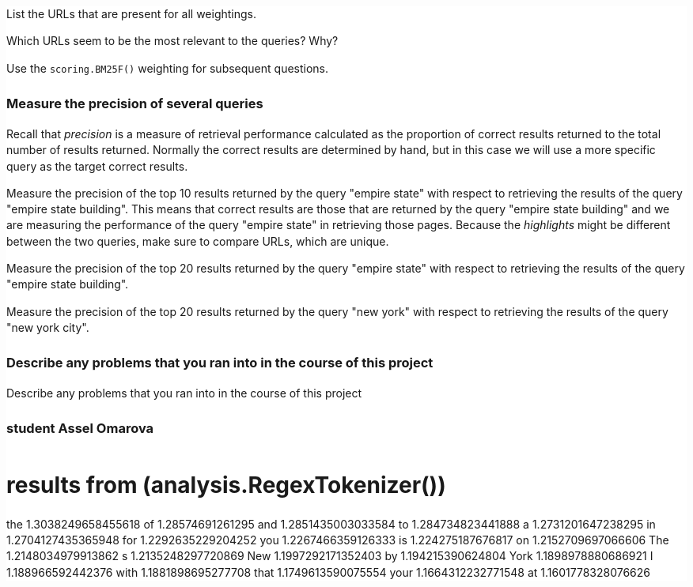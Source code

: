 List the URLs that are present for all weightings.

Which URLs seem to be the most relevant to the queries? Why?

Use the `scoring.BM25F()` weighting for subsequent questions.

### Measure the precision of several queries

Recall that _precision_ is a measure of retrieval performance calculated as the proportion of correct results returned to the total number of results returned. Normally the correct results are determined by hand, but in this case we will use a more specific query as the target correct results.

Measure the precision of the top 10 results returned by the query "empire state" with respect to retrieving the results of the query "empire state building". This means that correct results are those that are returned by the query "empire state building" and we are measuring the performance of the query "empire state" in retrieving those pages. Because the _highlights_ might be different between the two queries, make sure to compare URLs, which are unique.

Measure the precision of the top 20 results returned by the query "empire state" with respect to retrieving the results of the query "empire state building".

Measure the precision of the top 20 results returned by the query "new york" with respect to retrieving the results of the query "new york city".

### Describe any problems that you ran into in the course of this project

Describe any problems that you ran into in the course of this project

### student Assel Omarova

# results from (analysis.RegexTokenizer())

the 1.3038249658455618
of 1.28574691261295
and 1.2851435003033584
to 1.284734823441888
a 1.2731201647238295
in 1.2704127435365948
for 1.2292635229204252
you 1.2267466359126333
is 1.224275187676817
on 1.2152709697066606
The 1.2148034979913862
s 1.2135248297720869
New 1.1997292171352403
by 1.194215390624804
York 1.1898978880686921
I 1.188966592442376
with 1.1881898695277708
that 1.1749613590075554
your 1.1664312232771548
at 1.1601778328076626
